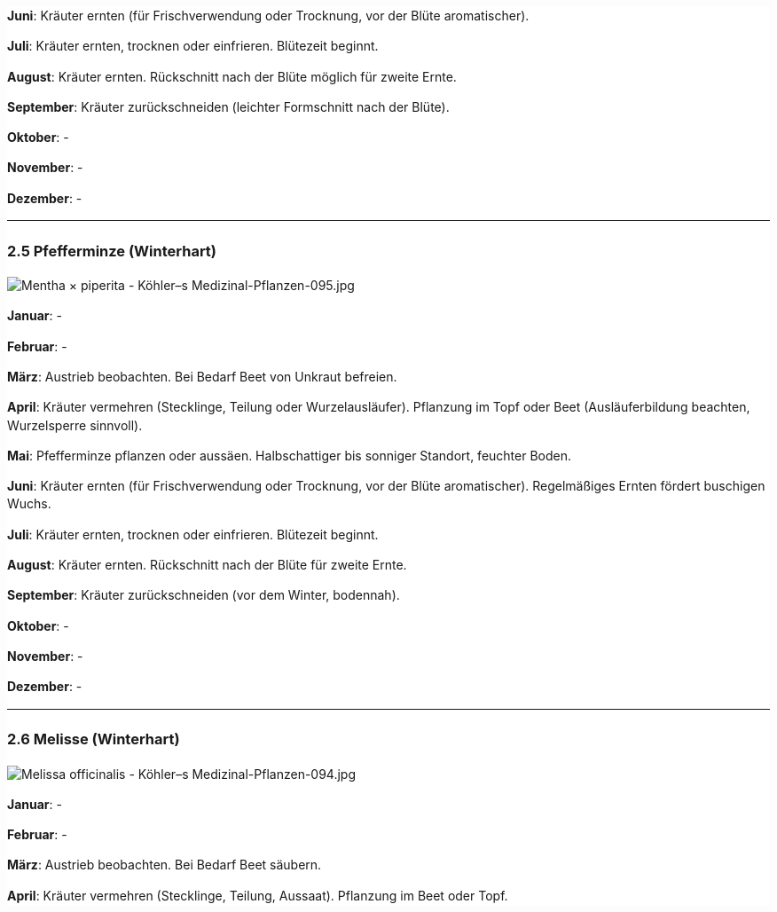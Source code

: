 **Juni**: Kräuter ernten (für Frischverwendung oder Trocknung, vor der Blüte aromatischer).

**Juli**: Kräuter ernten, trocknen oder einfrieren.  Blütezeit beginnt.

**August**: Kräuter ernten.  Rückschnitt nach der Blüte möglich für zweite Ernte.

**September**: Kräuter zurückschneiden (leichter Formschnitt nach der Blüte).

**Oktober**: -

**November**: -

**Dezember**: -

---

### <a name="2.5-pfefferminze"></a>2.5 Pfefferminze (Winterhart)

![Mentha × piperita - Köhler–s Medizinal-Pflanzen-095.jpg](https://upload.wikimedia.org/wikipedia/commons/4/49/Mentha_%C3%97_piperita_-_K%C3%B6hler%E2%80%93s_Medizinal-Pflanzen-095.jpg)

**Januar**: -

**Februar**: -

**März**: Austrieb beobachten.  Bei Bedarf Beet von Unkraut befreien.

**April**: Kräuter vermehren (Stecklinge, Teilung oder Wurzelausläufer).  Pflanzung im Topf oder Beet (Ausläuferbildung beachten, Wurzelsperre sinnvoll).

**Mai**: Pfefferminze pflanzen oder aussäen.  Halbschattiger bis sonniger Standort, feuchter Boden.

**Juni**: Kräuter ernten (für Frischverwendung oder Trocknung, vor der Blüte aromatischer).  Regelmäßiges Ernten fördert buschigen Wuchs.

**Juli**: Kräuter ernten, trocknen oder einfrieren.  Blütezeit beginnt.

**August**: Kräuter ernten.  Rückschnitt nach der Blüte für zweite Ernte.

**September**: Kräuter zurückschneiden (vor dem Winter, bodennah).

**Oktober**: -

**November**: -

**Dezember**: -

---

### <a name="2.6-melisse"></a>2.6 Melisse (Winterhart)

![Melissa officinalis - Köhler–s Medizinal-Pflanzen-094.jpg](https://upload.wikimedia.org/wikipedia/commons/e/e6/Melissa_officinalis_-_K%C3%B6hler%E2%80%93s_Medizinal-Pflanzen-094.jpg)

**Januar**: -

**Februar**: -

**März**: Austrieb beobachten.  Bei Bedarf Beet säubern.

**April**: Kräuter vermehren (Stecklinge, Teilung, Aussaat).  Pflanzung im Beet oder Topf.
